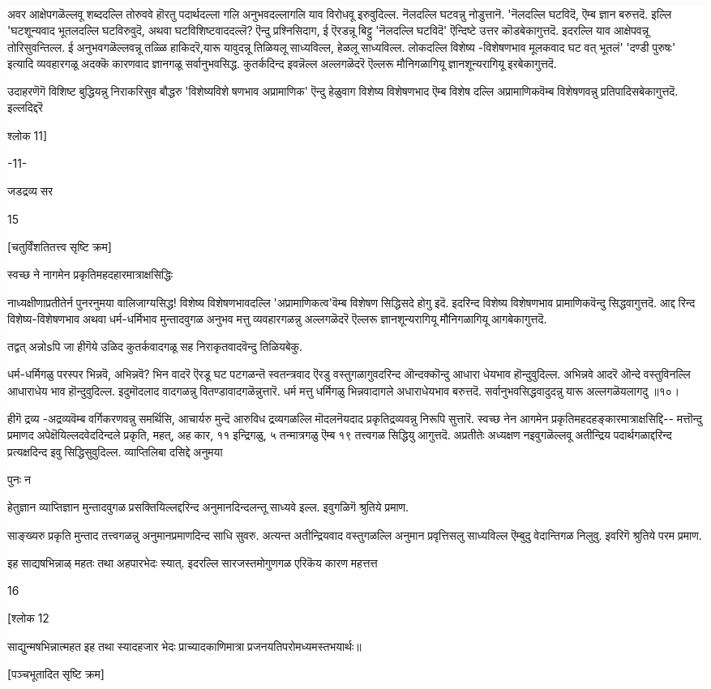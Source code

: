 अवर आक्षेपगळॆल्लवू शब्ददल्लि तोरुववे हॊरतु पदार्थदल्ला गलि अनुभवदल्लागलि याव विरोधवू इरुवुदिल्ल. नॆलदल्लि घटवन्नु नोडुत्तानॆ. 'नॆलदल्लि घटविदॆ, ऎम्ब ज्ञान बरुत्तदॆ. इल्लि 'घटशून्यवाद भूतलदल्लि घटविरुवुदॆ, अथवा घटविशिष्टवाददल्लॆ? ऎन्दु प्रश्निसिदाग, ई ऎरडन्नू बिट्टु 'नॆलदल्लि घटविदॆ' ऎन्दिष्टे उत्तर कॊडबेकागुत्तदॆ. इदरल्लि याव आक्षेपवन्नू तोरिसुवन्तिल्ल. ई अनुभवगळॆल्लवन्नू तळ्ळि हाकिदरॆ,यारू यावुदन्नू तिळियलू साध्यविल्ल, हेळलू साध्यविल्ल. लोकदल्लि विशेष्य -विशेषणभाव मूलकवाद घट वत् भूतलं' 'दण्डी पुरुषः' इत्यादि व्यवहारगळू अदक्कॆ कारणवाद ज्ञानगळू सर्वानुभवसिद्ध. कुतर्कदिन्द इवन्नॆल्ल अल्लगळॆदरॆ ऎल्लरू मौनिगळागियू ज्ञानशून्यरागियू इरबेकागुत्तदॆ. 

उदाहरणॆगॆ विशिष्ट बुद्धियन्नु निराकरिसुव बौद्धरु 'विशेष्यविशे षणभाव अप्रामाणिक' ऎन्दु हेळुवाग विशेष्य विशेषणभाद ऎम्ब विशेष दल्लि अप्रामाणिकवॆम्ब विशेषणवन्नु प्रतिपादिसबेकागुत्तदॆ. इल्लदिद्दरॆ 

श्लोक 11] 

-11- 

जडद्रव्य सर 

15 

[चतुर्विंशतितत्त्व सृष्टि क्रम] 

स्वच्छ ने नागमेन प्रकृतिमहदहारमात्राक्षसिद्धिः 

नाध्यक्षीणाप्रतीतेर्न पुनरनुमया वालिजाग्यसिद्ध! विशेष्य विशेषणभावदल्लि 'अप्रामाणिकत्व'वॆम्ब विशेषण सिद्धिसदे होगु इदॆ. इदरिन्द विशेष्य विशेषणभाव प्रामाणिकवॆन्दु सिद्धवागुत्तदॆ. आद्द रिन्द विशेष्य-विशेषणभाव अथवा धर्म-धर्मिभाव मुन्तादवुगळ अनुभव मत्तु व्यवहारगळन्नु अल्लगळॆदरॆ ऎल्लरू ज्ञानशून्यरागियू मौनिगळागियू आगबेकागुत्तदॆ. 

तद्वत् अन्नोsपि जा हीगॆये उळिद कुतर्कवादगळू सह निराकृतवादवॆन्दु तिळियबेकु. 

धर्म-धर्मिगळु परस्पर भिन्नवॆ, अभिन्नवॆ? भिन वादरॆ ऎरडू घट पटगळन्तॆ स्वतन्त्रवाद ऎरडु वस्तुगळागुवदरिन्द ऒन्दक्कॊन्दु आधारा धेयभाव हॊन्दुवुदिल्ल. अभिन्नवे आदरॆ ऒन्दे वस्तुविनल्लि आधाराधेय भाव हॊन्दुवुदिल्ल. इदुमॊदलाद वादगळन्नु वितण्डावादगळॆन्नुत्तारॆ. धर्म मत्तु धर्मिगळु भिन्नवादागले अधाराधेयभाव बरुत्तदॆ. सर्वानुभवसिद्धवादुदन्नु यारू अल्लगळॆयलागदु ॥१०। 

हीगॆ द्रव्य -अद्रव्यवॆम्ब वर्गिकरणवन्नु समर्थिसि, आचार्यरु मुन्दॆ आरुविध द्रव्यगळल्लि मॊदलनॆयदाद प्रकृतिद्रव्यवन्नु निरूपि सुत्तारॆ. स्वच्छ नेन आगमेन प्रकृतिमहदहङ्कारमात्राक्षसिद्दि-- मत्तॊन्दु प्रमाणद अपेक्षॆयिल्लदवेददिन्दले प्रकृति, महत्, अह कार, ११ इन्द्रिगळु, ५ तन्मात्रगळु ऎम्ब १९ तत्त्वगळ सिद्धियु आगुत्तदॆ. अप्रतीतेः अध्यक्षण नइवुगळॆल्लवू अतीन्द्रिय पदार्थगळाद्दरिन्द प्रत्यक्षदिन्द इवु सिद्धिसुवुदिल्ल. व्याप्तिलिबा दसिद्दे अनुमया 

पुनः न 

हेतुज्ञान व्याप्तिज्ञान मुन्तादवुगळ प्रसक्तियिल्लद्दरिन्द अनुमानदिन्दलन्तू साध्यवे इल्ल. इवुगळिगॆ श्रुतिये प्रमाण. 

साङ्ख्यरु प्रकृति मुन्ताद तत्त्वगळन्नु अनुमानप्रमाणदिन्द साधि सुवरु. अत्यन्त अतीन्द्रियवाद वस्तुगळल्लि अनुमान प्रवृत्तिसलु साध्यविल्ल ऎम्बुदु वेदान्तिगळ निलुवु. इवरिगॆ श्रुतिये परम प्रमाण. 

इह साद्यषभिन्नाळ्‌ महतः तथा अहपारभेदः स्यात्. इदरल्लि सारजस्तमोगुणगळ एरिकॆय कारण महत्तत्त 

16 



[श्लोक 12 

साद्युन्मषभिन्नात्महत इह तथा स्यादहजार भेदः प्राच्यादकाणिमात्रा प्रजनयतिपरोमध्यमस्तभयार्थः॥ 

[पञ्चभूतादित सृष्टि क्रम] 
